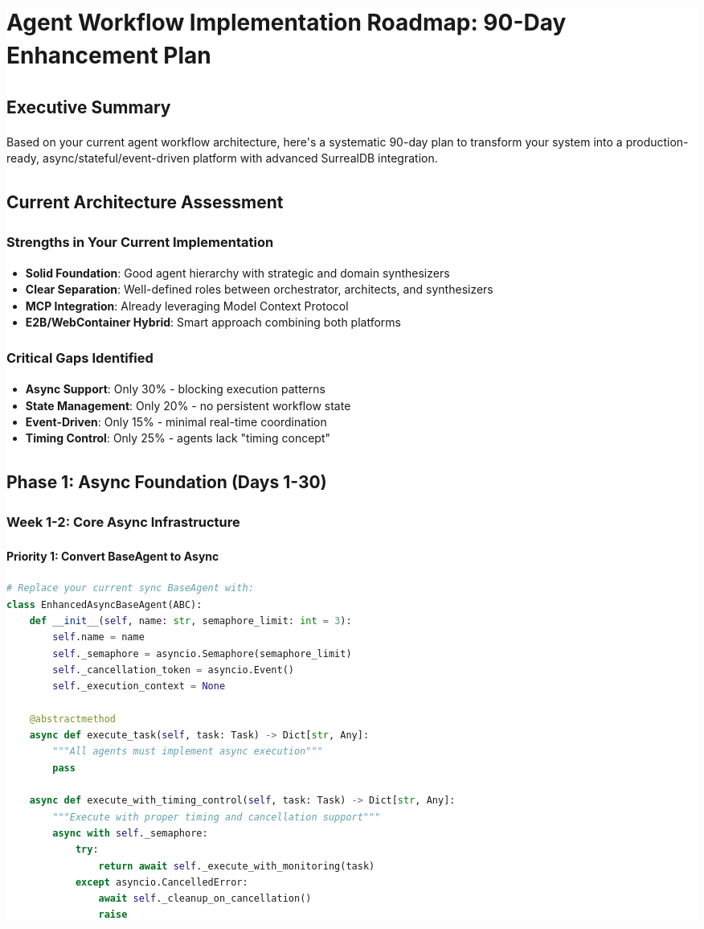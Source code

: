 # Agent Workflow Implementation Roadmap: 90-Day Enhancement Plan

## Executive Summary

Based on your current agent workflow architecture, here's a systematic 90-day plan to transform your system into a production-ready, async/stateful/event-driven platform with advanced SurrealDB integration.

## Current Architecture Assessment

### Strengths in Your Current Implementation
- **Solid Foundation**: Good agent hierarchy with strategic and domain synthesizers
- **Clear Separation**: Well-defined roles between orchestrator, architects, and synthesizers
- **MCP Integration**: Already leveraging Model Context Protocol
- **E2B/WebContainer Hybrid**: Smart approach combining both platforms

### Critical Gaps Identified
- **Async Support**: Only 30% - blocking execution patterns
- **State Management**: Only 20% - no persistent workflow state
- **Event-Driven**: Only 15% - minimal real-time coordination
- **Timing Control**: Only 25% - agents lack "timing concept"

## Phase 1: Async Foundation (Days 1-30)

### Week 1-2: Core Async Infrastructure

#### Priority 1: Convert BaseAgent to Async
```python
# Replace your current sync BaseAgent with:
class EnhancedAsyncBaseAgent(ABC):
    def __init__(self, name: str, semaphore_limit: int = 3):
        self.name = name
        self._semaphore = asyncio.Semaphore(semaphore_limit)
        self._cancellation_token = asyncio.Event()
        self._execution_context = None
    
    @abstractmethod
    async def execute_task(self, task: Task) -> Dict[str, Any]:
        """All agents must implement async execution"""
        pass
    
    async def execute_with_timing_control(self, task: Task) -> Dict[str, Any]:
        """Execute with proper timing and cancellation support"""
        async with self._semaphore:
            try:
                return await self._execute_with_monitoring(task)
            except asyncio.CancelledError:
                await self._cleanup_on_cancellation()
                raise
```
